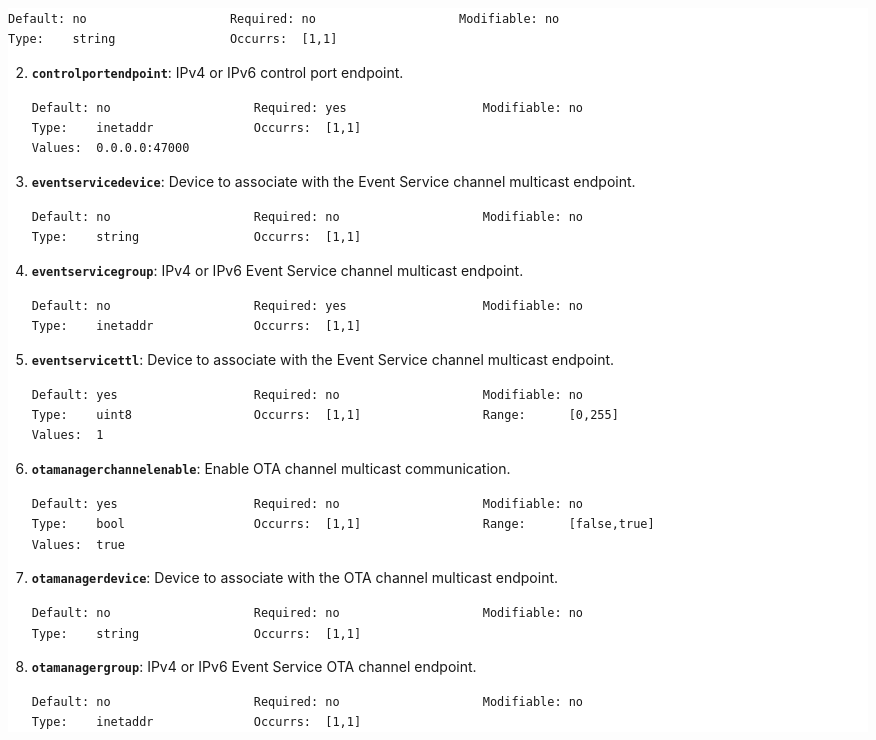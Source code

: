    ```no-highlighting
   Default: no                    Required: no                    Modifiable: no                  
   Type:    string                Occurrs:  [1,1]               
   ```

2. **`controlportendpoint`**: IPv4 or IPv6 control port endpoint.
   
   ```no-highlighting
   Default: no                    Required: yes                   Modifiable: no                  
   Type:    inetaddr              Occurrs:  [1,1]               
   Values:  0.0.0.0:47000
   ```

3. **`eventservicedevice`**: Device to associate with the Event
   Service channel multicast endpoint.
   
   ```no-highlighting
   Default: no                    Required: no                    Modifiable: no                  
   Type:    string                Occurrs:  [1,1]               
   ```

4. **`eventservicegroup`**: IPv4 or IPv6 Event Service channel
   multicast endpoint.
   
   ```no-highlighting
   Default: no                    Required: yes                   Modifiable: no                  
   Type:    inetaddr              Occurrs:  [1,1]               
   ```

5. **`eventservicettl`**: Device to associate with the Event Service
   channel multicast endpoint.
   
   ```no-highlighting
   Default: yes                   Required: no                    Modifiable: no                  
   Type:    uint8                 Occurrs:  [1,1]                 Range:      [0,255]             
   Values:  1
   ```

6. **`otamanagerchannelenable`**: Enable OTA channel multicast
   communication.
   
   ```no-highlighting
   Default: yes                   Required: no                    Modifiable: no                  
   Type:    bool                  Occurrs:  [1,1]                 Range:      [false,true]        
   Values:  true
   ```

7. **`otamanagerdevice`**: Device to associate with the OTA channel
   multicast endpoint.
   
   ```no-highlighting
   Default: no                    Required: no                    Modifiable: no                  
   Type:    string                Occurrs:  [1,1]               
   ```

8. **`otamanagergroup`**: IPv4 or IPv6 Event Service OTA channel
   endpoint.
   
   ```no-highlighting
   Default: no                    Required: no                    Modifiable: no                  
   Type:    inetaddr              Occurrs:  [1,1]               
   ```
